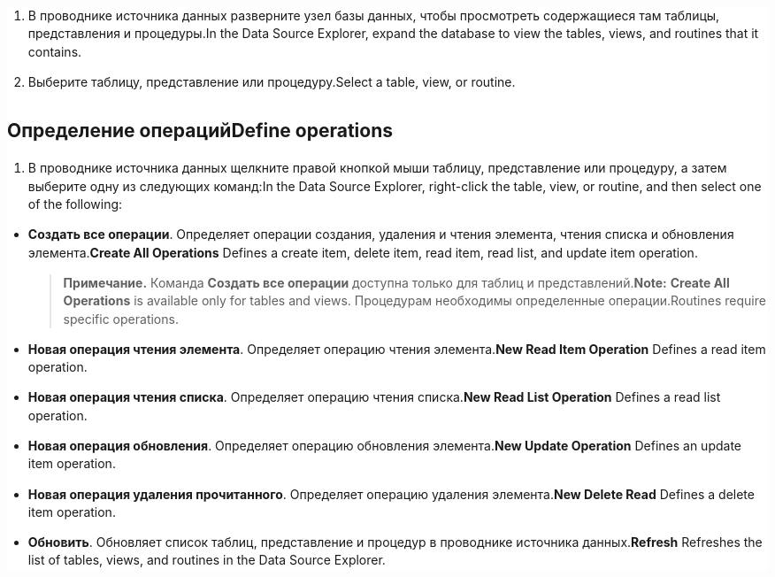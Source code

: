 
1. <span data-ttu-id="9fb4e-157">В проводнике источника данных разверните узел базы данных, чтобы просмотреть содержащиеся там таблицы, представления и процедуры.</span><span class="sxs-lookup"><span data-stu-id="9fb4e-157">In the Data Source Explorer, expand the database to view the tables, views, and routines that it contains.</span></span>
    
  
2. <span data-ttu-id="9fb4e-158">Выберите таблицу, представление или процедуру.</span><span class="sxs-lookup"><span data-stu-id="9fb4e-158">Select a table, view, or routine.</span></span>
    
  

## <a name="define-operations"></a><span data-ttu-id="9fb4e-159">Определение операций</span><span class="sxs-lookup"><span data-stu-id="9fb4e-159">Define operations</span></span>
<span data-ttu-id="9fb4e-160"><a name="section6"> </a></span><span class="sxs-lookup"><span data-stu-id="9fb4e-160"><a name="section6"> </a></span></span>


1. <span data-ttu-id="9fb4e-161">В проводнике источника данных щелкните правой кнопкой мыши таблицу, представление или процедуру, а затем выберите одну из следующих команд:</span><span class="sxs-lookup"><span data-stu-id="9fb4e-161">In the Data Source Explorer, right-click the table, view, or routine, and then select one of the following:</span></span>
    
  - <span data-ttu-id="9fb4e-162">**Создать все операции**. Определяет операции создания, удаления и чтения элемента, чтения списка и обновления элемента.</span><span class="sxs-lookup"><span data-stu-id="9fb4e-162">**Create All Operations** Defines a create item, delete item, read item, read list, and update item operation.</span></span>
    
    > <span data-ttu-id="9fb4e-163">**Примечание.**
      > Команда **Создать все операции** доступна только для таблиц и представлений.</span><span class="sxs-lookup"><span data-stu-id="9fb4e-163">**Note:**
**Create All Operations** is available only for tables and views.</span></span> <span data-ttu-id="9fb4e-164">Процедурам необходимы определенные операции.</span><span class="sxs-lookup"><span data-stu-id="9fb4e-164">Routines require specific operations.</span></span>
  - <span data-ttu-id="9fb4e-165">**Новая операция чтения элемента**. Определяет операцию чтения элемента.</span><span class="sxs-lookup"><span data-stu-id="9fb4e-165">**New Read Item Operation** Defines a read item operation.</span></span>
    
  
  - <span data-ttu-id="9fb4e-166">**Новая операция чтения списка**. Определяет операцию чтения списка.</span><span class="sxs-lookup"><span data-stu-id="9fb4e-166">**New Read List Operation** Defines a read list operation.</span></span>
    
  
  - <span data-ttu-id="9fb4e-167">**Новая операция обновления**. Определяет операцию обновления элемента.</span><span class="sxs-lookup"><span data-stu-id="9fb4e-167">**New Update Operation** Defines an update item operation.</span></span>
    
  
  - <span data-ttu-id="9fb4e-168">**Новая операция удаления прочитанного**. Определяет операцию удаления элемента.</span><span class="sxs-lookup"><span data-stu-id="9fb4e-168">**New Delete Read** Defines a delete item operation.</span></span>
    
  
  - <span data-ttu-id="9fb4e-169">**Обновить**. Обновляет список таблиц, представление и процедур в проводнике источника данных.</span><span class="sxs-lookup"><span data-stu-id="9fb4e-169">**Refresh** Refreshes the list of tables, views, and routines in the Data Source Explorer.</span></span>
    